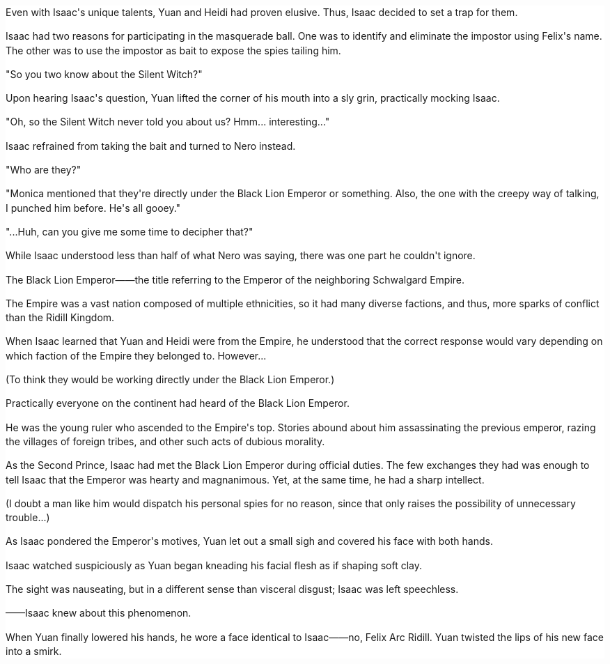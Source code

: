 Even with Isaac's unique talents, Yuan and Heidi had proven elusive. Thus, Isaac decided to set a trap for them.

Isaac had two reasons for participating in the masquerade ball. One was to identify and eliminate the impostor using Felix's name. The other was to use the impostor as bait to expose the spies tailing him.


"So you two know about the Silent Witch?"

Upon hearing Isaac's question, Yuan lifted the corner of his mouth into a sly grin, practically mocking Isaac.

"Oh, so the Silent Witch never told you about us? Hmm... interesting..."

Isaac refrained from taking the bait and turned to Nero instead.

"Who are they?"

"Monica mentioned that they're directly under the Black Lion Emperor or something. Also, the one with the creepy way of talking, I punched him before. He's all gooey."

"...Huh, can you give me some time to decipher that?"

While Isaac understood less than half of what Nero was saying, there was one part he couldn't ignore.

The Black Lion Emperor——the title referring to the Emperor of the neighboring Schwalgard Empire.

The Empire was a vast nation composed of multiple ethnicities, so it had many diverse factions, and thus, more sparks of conflict than the Ridill Kingdom.

When Isaac learned that Yuan and Heidi were from the Empire, he understood that the correct response would vary depending on which faction of the Empire they belonged to. However...

(To think they would be working directly under the Black Lion Emperor.)

Practically everyone on the continent had heard of the Black Lion Emperor.

He was the young ruler who ascended to the Empire's top. Stories abound about him assassinating the previous emperor, razing the villages of foreign tribes, and other such acts of dubious morality.

As the Second Prince, Isaac had met the Black Lion Emperor during official duties. The few exchanges they had was enough to tell Isaac that the Emperor was hearty and magnanimous. Yet, at the same time, he had a sharp intellect.

(I doubt a man like him would dispatch his personal spies for no reason, since that only raises the possibility of unnecessary trouble...)

As Isaac pondered the Emperor's motives, Yuan let out a small sigh and covered his face with both hands.

Isaac watched suspiciously as Yuan began kneading his facial flesh as if shaping soft clay.

The sight was nauseating, but in a different sense than visceral disgust; Isaac was left speechless.

——Isaac knew about this phenomenon.

When Yuan finally lowered his hands, he wore a face identical to Isaac——no, Felix Arc Ridill. Yuan twisted the lips of his new face into a smirk.
